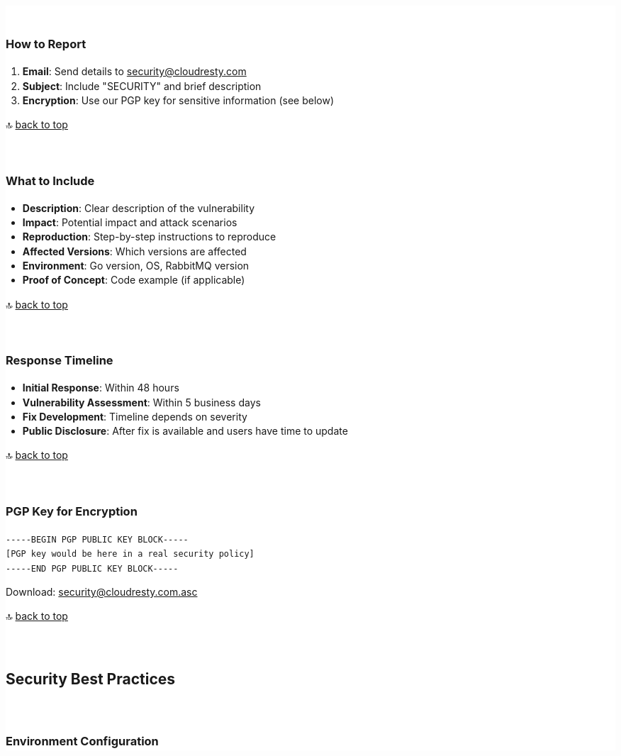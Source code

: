 &nbsp;

### How to Report

1. **Email**: Send details to [security@cloudresty.com](mailto:security@cloudresty.com)
2. **Subject**: Include "SECURITY" and brief description
3. **Encryption**: Use our PGP key for sensitive information (see below)

🔝 [back to top](#security-policy)

&nbsp;

### What to Include

- **Description**: Clear description of the vulnerability
- **Impact**: Potential impact and attack scenarios
- **Reproduction**: Step-by-step instructions to reproduce
- **Affected Versions**: Which versions are affected
- **Environment**: Go version, OS, RabbitMQ version
- **Proof of Concept**: Code example (if applicable)

🔝 [back to top](#security-policy)

&nbsp;

### Response Timeline

- **Initial Response**: Within 48 hours
- **Vulnerability Assessment**: Within 5 business days
- **Fix Development**: Timeline depends on severity
- **Public Disclosure**: After fix is available and users have time to update

🔝 [back to top](#security-policy)

&nbsp;

### PGP Key for Encryption

```text
-----BEGIN PGP PUBLIC KEY BLOCK-----
[PGP key would be here in a real security policy]
-----END PGP PUBLIC KEY BLOCK-----
```

Download: [security@cloudresty.com.asc](mailto:security@cloudresty.com)

🔝 [back to top](#security-policy)

&nbsp;

## Security Best Practices

&nbsp;

### Environment Configuration
